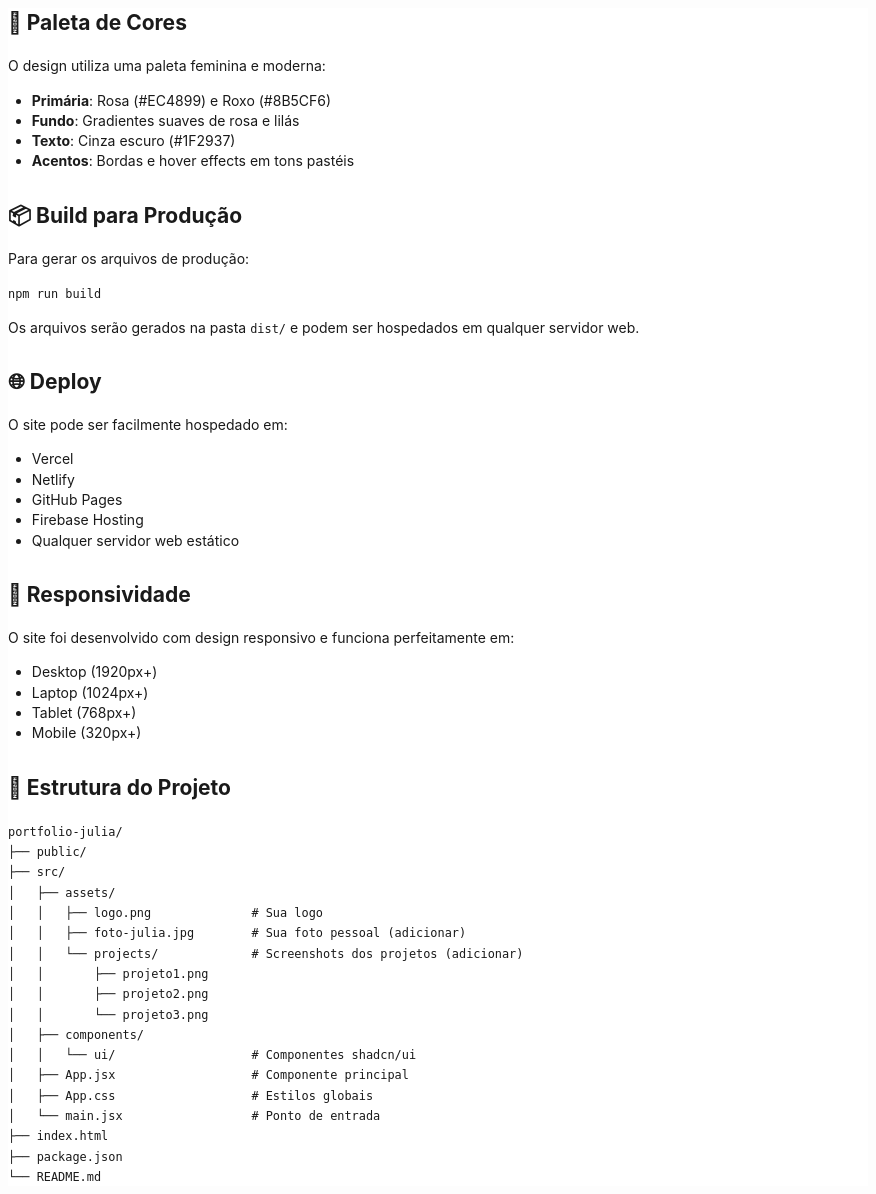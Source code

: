 ## 🎨 Paleta de Cores

O design utiliza uma paleta feminina e moderna:
- **Primária**: Rosa (#EC4899) e Roxo (#8B5CF6)
- **Fundo**: Gradientes suaves de rosa e lilás
- **Texto**: Cinza escuro (#1F2937)
- **Acentos**: Bordas e hover effects em tons pastéis

## 📦 Build para Produção

Para gerar os arquivos de produção:

```bash
npm run build
```

Os arquivos serão gerados na pasta `dist/` e podem ser hospedados em qualquer servidor web.

## 🌐 Deploy

O site pode ser facilmente hospedado em:
- Vercel
- Netlify
- GitHub Pages
- Firebase Hosting
- Qualquer servidor web estático

## 📱 Responsividade

O site foi desenvolvido com design responsivo e funciona perfeitamente em:
- Desktop (1920px+)
- Laptop (1024px+)
- Tablet (768px+)
- Mobile (320px+)

## 🔧 Estrutura do Projeto

```
portfolio-julia/
├── public/
├── src/
│   ├── assets/
│   │   ├── logo.png              # Sua logo
│   │   ├── foto-julia.jpg        # Sua foto pessoal (adicionar)
│   │   └── projects/             # Screenshots dos projetos (adicionar)
│   │       ├── projeto1.png
│   │       ├── projeto2.png
│   │       └── projeto3.png
│   ├── components/
│   │   └── ui/                   # Componentes shadcn/ui
│   ├── App.jsx                   # Componente principal
│   ├── App.css                   # Estilos globais
│   └── main.jsx                  # Ponto de entrada
├── index.html
├── package.json
└── README.md
```
